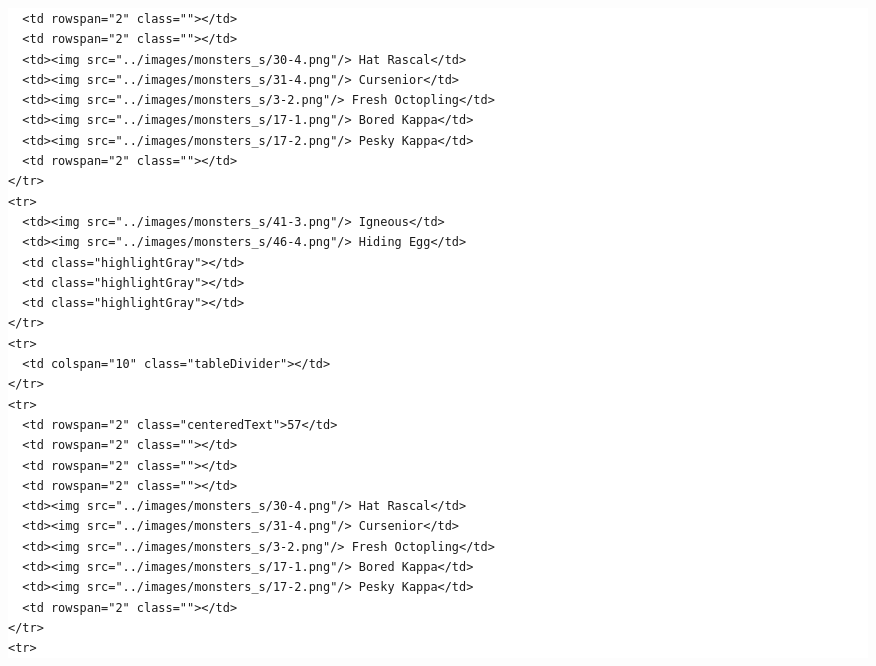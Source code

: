       <td rowspan="2" class=""></td>
      <td rowspan="2" class=""></td>
      <td><img src="../images/monsters_s/30-4.png"/> Hat Rascal</td>
      <td><img src="../images/monsters_s/31-4.png"/> Cursenior</td>
      <td><img src="../images/monsters_s/3-2.png"/> Fresh Octopling</td>
      <td><img src="../images/monsters_s/17-1.png"/> Bored Kappa</td>
      <td><img src="../images/monsters_s/17-2.png"/> Pesky Kappa</td>
      <td rowspan="2" class=""></td>
    </tr>
    <tr>
      <td><img src="../images/monsters_s/41-3.png"/> Igneous</td>
      <td><img src="../images/monsters_s/46-4.png"/> Hiding Egg</td>
      <td class="highlightGray"></td>
      <td class="highlightGray"></td>
      <td class="highlightGray"></td>
    </tr>
    <tr>
      <td colspan="10" class="tableDivider"></td>
    </tr>
    <tr>
      <td rowspan="2" class="centeredText">57</td>
      <td rowspan="2" class=""></td>
      <td rowspan="2" class=""></td>
      <td rowspan="2" class=""></td>
      <td><img src="../images/monsters_s/30-4.png"/> Hat Rascal</td>
      <td><img src="../images/monsters_s/31-4.png"/> Cursenior</td>
      <td><img src="../images/monsters_s/3-2.png"/> Fresh Octopling</td>
      <td><img src="../images/monsters_s/17-1.png"/> Bored Kappa</td>
      <td><img src="../images/monsters_s/17-2.png"/> Pesky Kappa</td>
      <td rowspan="2" class=""></td>
    </tr>
    <tr>